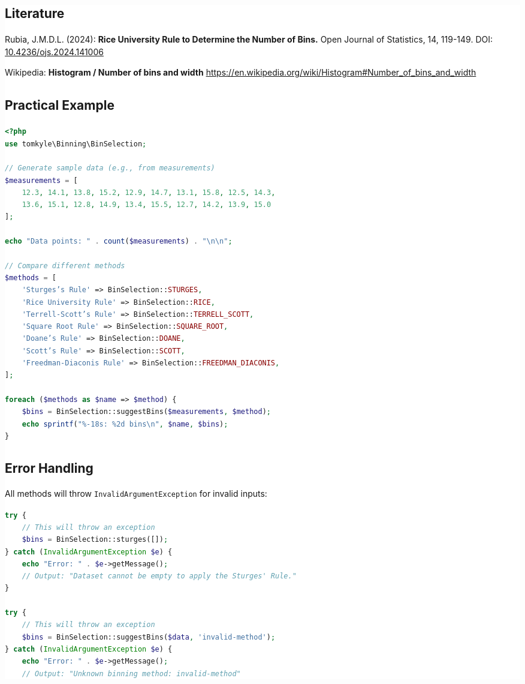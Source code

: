 

## Literature

Rubia, J.M.D.L. (2024): 
**Rice University Rule to Determine the Number of Bins.**
Open Journal of Statistics, 14, 119-149.
DOI: [10.4236/ojs.2024.141006](https://doi.org/10.4236/ojs.2024.141006) 

Wikipedia: 
**Histogram / Number of bins and width**
https://en.wikipedia.org/wiki/Histogram#Number_of_bins_and_width



## Practical Example

```php
<?php
use tomkyle\Binning\BinSelection;

// Generate sample data (e.g., from measurements)
$measurements = [
	12.3, 14.1, 13.8, 15.2, 12.9, 14.7, 13.1, 15.8, 12.5, 14.3,
	13.6, 15.1, 12.8, 14.9, 13.4, 15.5, 12.7, 14.2, 13.9, 15.0
];

echo "Data points: " . count($measurements) . "\n\n";

// Compare different methods
$methods = [
	'Sturges’s Rule' => BinSelection::STURGES,
	'Rice University Rule' => BinSelection::RICE,
	'Terrell-Scott’s Rule' => BinSelection::TERRELL_SCOTT,
	'Square Root Rule' => BinSelection::SQUARE_ROOT,
	'Doane’s Rule' => BinSelection::DOANE,
	'Scott’s Rule' => BinSelection::SCOTT,
	'Freedman-Diaconis Rule' => BinSelection::FREEDMAN_DIACONIS,
];

foreach ($methods as $name => $method) {
	$bins = BinSelection::suggestBins($measurements, $method);
	echo sprintf("%-18s: %2d bins\n", $name, $bins);
}
```



## Error Handling

All methods will throw `InvalidArgumentException` for invalid inputs:

```php
try {
	// This will throw an exception
	$bins = BinSelection::sturges([]);
} catch (InvalidArgumentException $e) {
	echo "Error: " . $e->getMessage();
	// Output: "Dataset cannot be empty to apply the Sturges' Rule."
}

try {
	// This will throw an exception  
	$bins = BinSelection::suggestBins($data, 'invalid-method');
} catch (InvalidArgumentException $e) {
	echo "Error: " . $e->getMessage();
	// Output: "Unknown binning method: invalid-method"
```